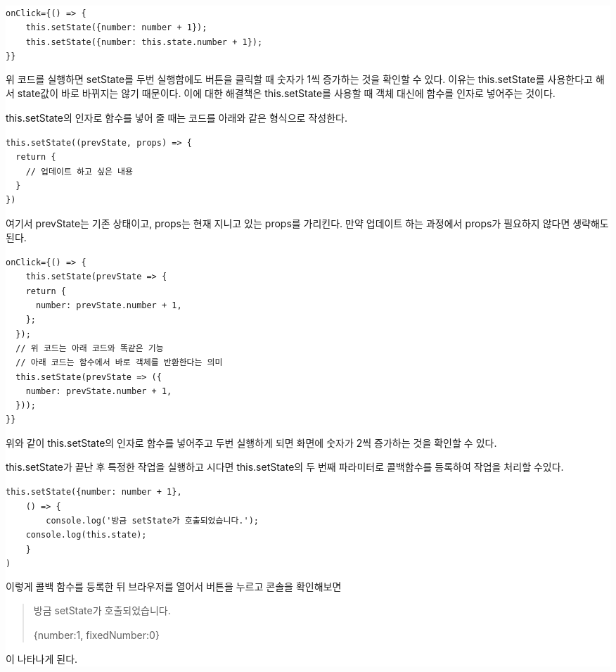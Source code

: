 ```reat
onClick={() => {
	this.setState({number: number + 1});
	this.setState({number: this.state.number + 1});
}}
```

위 코드를 실행하면 setState를 두번 실행함에도 버튼을 클릭할 때 숫자가 1씩 증가하는 것을 확인할 수 있다. 이유는 this.setState를 사용한다고 해서 state값이 바로 바뀌지는 않기 때문이다. 이에 대한 해결책은 this.setState를 사용할 때 객체 대신에 함수를 인자로 넣어주는 것이다.

this.setState의 인자로 함수를 넣어 줄 때는 코드를 아래와 같은 형식으로 작성한다.

```react
this.setState((prevState, props) => {
  return {
    // 업데이트 하고 싶은 내용
  }
})
```

여기서 prevState는 기존 상태이고, props는 현재 지니고 있는 props를 가리킨다. 만약 업데이트 하는 과정에서 props가 필요하지 않다면 생략해도 된다.

```react
onClick={() => {
	this.setState(prevState => {
    return {
      number: prevState.number + 1,
    };
  });
  // 위 코드는 아래 코드와 똑같은 기능
  // 아래 코드는 함수에서 바로 객체를 반환한다는 의미
  this.setState(prevState => ({
    number: prevState.number + 1,
  }));
}}
```

위와 같이 this.setState의 인자로 함수를 넣어주고 두번 실행하게 되면 화면에 숫자가 2씩 증가하는 것을 확인할 수 있다.

this.setState가 끝난 후 특정한 작업을 실행하고 시다면 this.setState의 두 번째 파라미터로 콜백함수를 등록하여 작업을 처리할 수있다.

```react
this.setState({number: number + 1},
	() => {
 		console.log('방금 setState가 호출되었습니다.');
  	console.log(this.state);
	}
)
```

이렇게 콜백 함수를 등록한 뒤 브라우저를 열어서 버튼을 누르고 콘솔을 확인해보면 

> 방금 setState가 호출되었습니다.
>
> {number:1, fixedNumber:0}

이 나타나게 된다.
